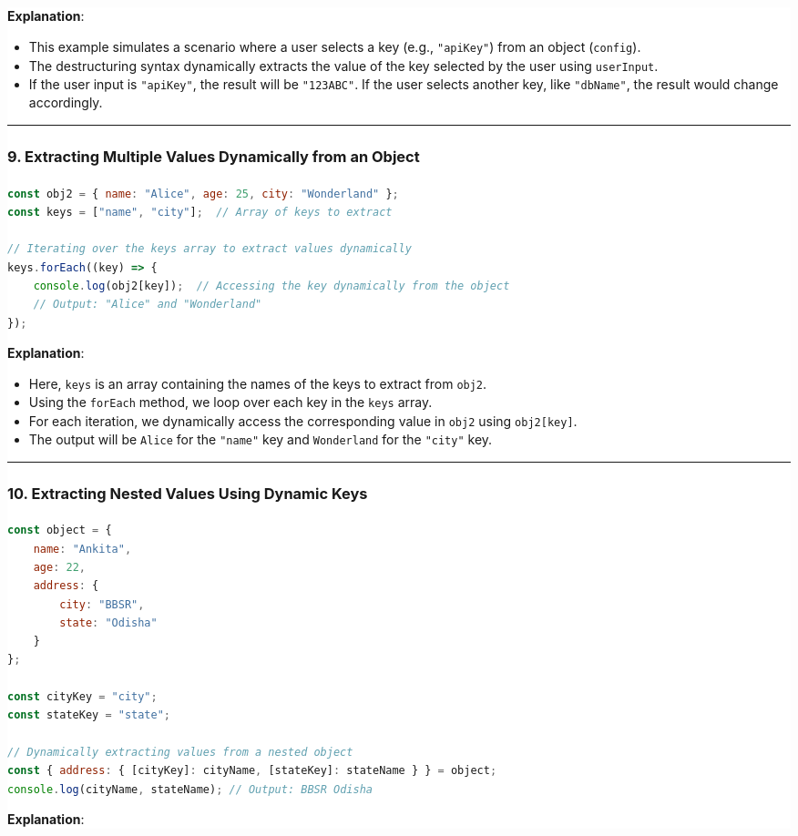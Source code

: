 **Explanation**:

- This example simulates a scenario where a user selects a key (e.g., `"apiKey"`) from an object (`config`).
- The destructuring syntax dynamically extracts the value of the key selected by the user using `userInput`.
- If the user input is `"apiKey"`, the result will be `"123ABC"`. If the user selects another key, like `"dbName"`, the result would change accordingly.

---

### 9. **Extracting Multiple Values Dynamically from an Object**

```javascript
const obj2 = { name: "Alice", age: 25, city: "Wonderland" };
const keys = ["name", "city"];  // Array of keys to extract

// Iterating over the keys array to extract values dynamically
keys.forEach((key) => {
    console.log(obj2[key]);  // Accessing the key dynamically from the object
    // Output: "Alice" and "Wonderland"
});
```

**Explanation**:

- Here, `keys` is an array containing the names of the keys to extract from `obj2`.
- Using the `forEach` method, we loop over each key in the `keys` array.
- For each iteration, we dynamically access the corresponding value in `obj2` using `obj2[key]`.
- The output will be `Alice` for the `"name"` key and `Wonderland` for the `"city"` key.

---

### 10. **Extracting Nested Values Using Dynamic Keys**

```javascript
const object = {
    name: "Ankita",
    age: 22,
    address: {
        city: "BBSR",
        state: "Odisha"
    }
};

const cityKey = "city";
const stateKey = "state";

// Dynamically extracting values from a nested object
const { address: { [cityKey]: cityName, [stateKey]: stateName } } = object;
console.log(cityName, stateName); // Output: BBSR Odisha
```

**Explanation**:
